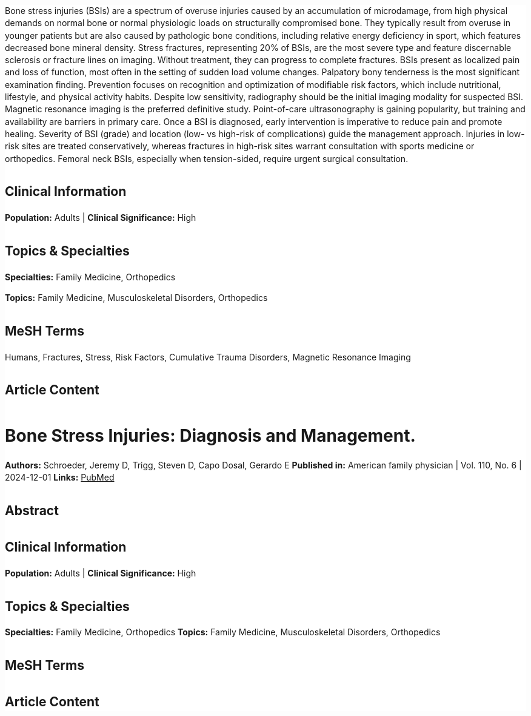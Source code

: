 Bone stress injuries (BSIs) are a spectrum of overuse injuries caused by an accumulation of microdamage, from high physical demands on normal bone or normal physiologic loads on structurally compromised bone. They typically result from overuse in younger patients but are also caused by pathologic bone conditions, including relative energy deficiency in sport, which features decreased bone mineral density. Stress fractures, representing 20% of BSIs, are the most severe type and feature discernable sclerosis or fracture lines on imaging. Without treatment, they can progress to complete fractures. BSIs present as localized pain and loss of function, most often in the setting of sudden load volume changes. Palpatory bony tenderness is the most significant examination finding. Prevention focuses on recognition and optimization of modifiable risk factors, which include nutritional, lifestyle, and physical activity habits. Despite low sensitivity, radiography should be the initial imaging modality for suspected BSI. Magnetic resonance imaging is the preferred definitive study. Point-of-care ultrasonography is gaining popularity, but training and availability are barriers in primary care. Once a BSI is diagnosed, early intervention is imperative to reduce pain and promote healing. Severity of BSI (grade) and location (low- vs high-risk of complications) guide the management approach. Injuries in low-risk sites are treated conservatively, whereas fractures in high-risk sites warrant consultation with sports medicine or orthopedics. Femoral neck BSIs, especially when tension-sided, require urgent surgical consultation.

## Clinical Information

**Population:** Adults | **Clinical Significance:** High

## Topics & Specialties

**Specialties:** Family Medicine, Orthopedics

**Topics:** Family Medicine, Musculoskeletal Disorders, Orthopedics

## MeSH Terms

Humans, Fractures, Stress, Risk Factors, Cumulative Trauma Disorders, Magnetic Resonance Imaging

## Article Content

# Bone Stress Injuries: Diagnosis and Management.
**Authors:** Schroeder, Jeremy D, Trigg, Steven D, Capo Dosal, Gerardo E
**Published in:** American family physician | Vol. 110, No. 6 | 2024-12-01
**Links:** [PubMed](https://pubmed.ncbi.nlm.nih.gov/39700362/)
## Abstract
## Clinical Information
**Population:** Adults | **Clinical Significance:** High
## Topics & Specialties
**Specialties:** Family Medicine, Orthopedics
**Topics:** Family Medicine, Musculoskeletal Disorders, Orthopedics
## MeSH Terms
## Article Content
